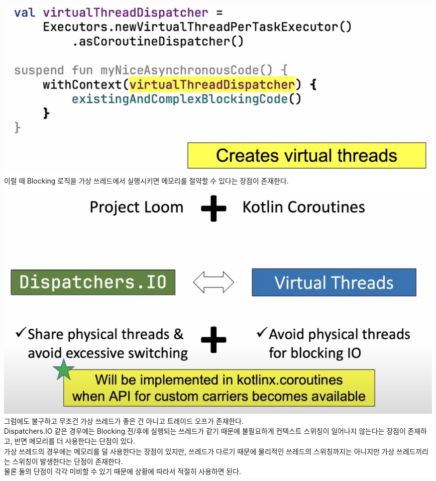 ![](java-virtual-thread-vs-kotlin-coroutine/use-together-virtual-thread-and-coroutine-03.png)  
이럴 때 Blocking 로직을 가상 쓰레드에서 실행시키면 메모리를 절약할 수 있다는 장점이 존재한다.

![](java-virtual-thread-vs-kotlin-coroutine/use-together-virtual-thread-and-coroutine-04.png)  
그럼에도 불구하고 무조건 가상 쓰레드가 좋은 건 아니고 트레이드 오프가 존재한다.  
Dispatchers.IO 같은 경우에는 Blocking 전/후에 실행되는 쓰레드가 같기 때문에 불필요하게 컨텍스트 스위칭이 일어나지 않는다는 장점이 존재하고, 반면 메모리를 더 사용한다는 단점이 있다.  
가상 쓰레드의 경우에는 메모리를 덜 사용한다는 장점이 있지만, 쓰레드가 다르기 때문에 물리적인 쓰레드의 스위칭까지는 아니지만 가상 쓰레드끼리는 스위칭이 발생한다는 단점이 존재한다.  
물론 둘의 단점이 각각 미비할 수 있기 때문에 상황에 따라서 적절히 사용하면 된다.
